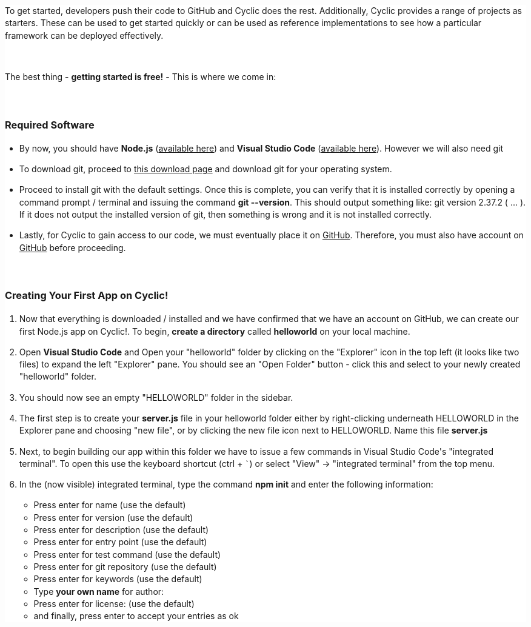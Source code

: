 To get started, developers push their code to GitHub and Cyclic does the rest.  Additionally, Cyclic provides a range of projects as starters. These can be used to get started quickly or can be used as reference implementations to see how a particular framework can be deployed effectively.  

<iframe width="100%" height="315" src="https://www.youtube.com/embed/iK3ael3pQw8" title="YouTube video player" frameborder="0" allow="accelerometer; autoplay; clipboard-write; encrypted-media; gyroscope; picture-in-picture" allowfullscreen></iframe>

<br>

The best thing - **getting started is free!** - This is where we come in:

<br>

### Required Software

- By now, you should have **Node.js** ([available here](https://nodejs.org/en/download/)) and **Visual Studio Code** ([available here](https://code.visualstudio.com/download)). However we will also need git

- To download git, proceed to [this download page](https://git-scm.com/downloads) and download git for your operating system.

- Proceed to install git with the default settings. Once this is complete, you can verify that it is installed correctly by opening a command prompt / terminal and issuing the command **git \-\-version**. This should output something like: git version 2.37.2 ( ... ). If it does not output the installed version of git, then something is wrong and it is not installed correctly.

- Lastly, for Cyclic to gain access to our code, we must eventually place it on [GitHub](https://github.com/).  Therefore, you must also have account on [GitHub](https://github.com/) before proceeding.

<br>

### Creating Your First App on Cyclic!

1.  Now that everything is downloaded / installed and we have confirmed that we have an account on GitHub, we can create our first Node.js app on Cyclic!. To begin, **create a directory** called **helloworld** on your local machine.  

1.  Open **Visual Studio Code** and Open your "helloworld" folder by clicking on the "Explorer" icon in the top left (it looks like two files) to expand the left "Explorer" pane. You should see an "Open Folder" button - click this and select to your newly created "helloworld" folder.  

1.  You should now see an empty "HELLOWORLD" folder in the sidebar. 

1.  The first step is to create your **server.js** file in your helloworld folder either by right-clicking underneath HELLOWORLD in the Explorer pane and choosing "new file", or by clicking the new file icon next to HELLOWORLD. Name this file **server.js**  

1.  Next, to begin building our app within this folder we have to issue a few commands in Visual Studio Code's "integrated terminal". To open this use the keyboard shortcut (ctrl + `` ` ``) or select "View" -> "integrated terminal" from the top menu.  

1.  In the (now visible) integrated terminal, type the command **npm init** and enter the following information:  

    * Press enter for name (use the default)
    * Press enter for version (use the default)
    * Press enter for description (use the default)
    * Press enter for entry point (use the default)
    * Press enter for test command (use the default)
    * Press enter for git repository (use the default)
    * Press enter for keywords (use the default)
    * Type **your own name** for author:
    * Press enter for license: (use the default)
    * and finally, press enter to accept your entries as ok  
